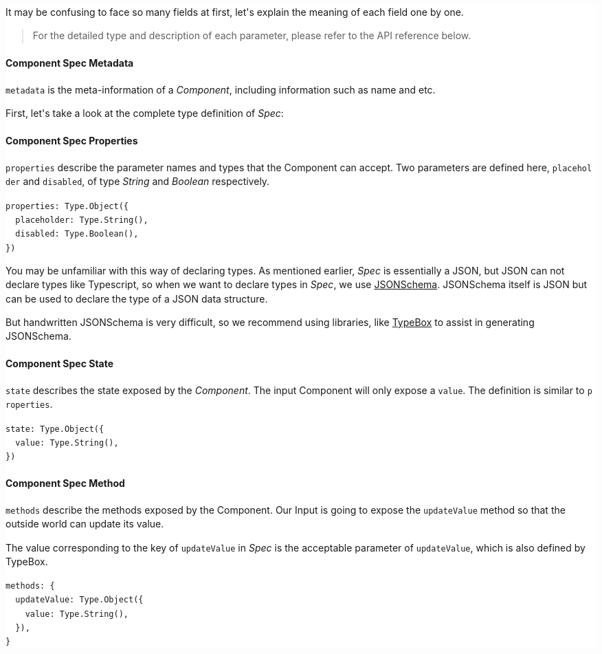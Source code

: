 It may be confusing to face so many fields at first, let's explain the meaning of each field one by one.

> For the detailed type and description of each parameter, please refer to the API reference below.

#### Component Spec Metadata

`metadata` is the meta-information of a *Component*, including information such as name and etc.

First, let's take a look at the complete type definition of *Spec*:

#### Component Spec Properties

`properties` describe the parameter names and types that the Component can accept. Two parameters are defined here, `placeholder` and `disabled`, of type *String* and *Boolean* respectively.

````
properties: Type.Object({
  placeholder: Type.String(),
  disabled: Type.Boolean(),
})
````

You may be unfamiliar with this way of declaring types. As mentioned earlier, *Spec* is essentially a JSON, but JSON can not declare types like Typescript, so when we want to declare types in *Spec*, we use [JSONSchema](https://json-schema.org/). JSONSchema itself is JSON but can be used to declare the type of a JSON data structure.

But handwritten JSONSchema is very difficult, so we recommend using libraries, like [TypeBox](https://github.com/sinclairzx81/typebox) to assist in generating JSONSchema. 

#### Component Spec State

`state` describes the state exposed by the *Component*. The input Component will only expose a `value`. The definition is similar to `properties`.

```
state: Type.Object({
  value: Type.String(),
})
```

#### Component Spec Method

`methods` describe the methods exposed by the Component. Our Input is going to expose the `updateValue` method so that the outside world can update its value.

The value corresponding to the key of `updateValue` in *Spec* is the acceptable parameter of `updateValue`, which is also defined by TypeBox.

```
methods: {
  updateValue: Type.Object({
    value: Type.String(),
  }),
}
```
